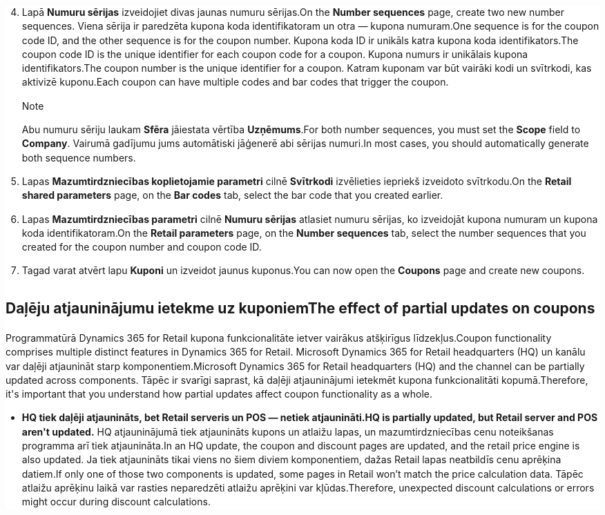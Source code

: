 4.  <span data-ttu-id="0ec40-142">Lapā **Numuru sērijas** izveidojiet divas jaunas numuru sērijas.</span><span class="sxs-lookup"><span data-stu-id="0ec40-142">On the **Number sequences** page, create two new number sequences.</span></span> <span data-ttu-id="0ec40-143">Viena sērija ir paredzēta kupona koda identifikatoram un otra — kupona numuram.</span><span class="sxs-lookup"><span data-stu-id="0ec40-143">One sequence is for the coupon code ID, and the other sequence is for the coupon number.</span></span> <span data-ttu-id="0ec40-144">Kupona koda ID ir unikāls katra kupona koda identifikators.</span><span class="sxs-lookup"><span data-stu-id="0ec40-144">The coupon code ID is the unique identifier for each coupon code for a coupon.</span></span> <span data-ttu-id="0ec40-145">Kupona numurs ir unikālais kupona identifikators.</span><span class="sxs-lookup"><span data-stu-id="0ec40-145">The coupon number is the unique identifier for a coupon.</span></span> <span data-ttu-id="0ec40-146">Katram kuponam var būt vairāki kodi un svītrkodi, kas aktivizē kuponu.</span><span class="sxs-lookup"><span data-stu-id="0ec40-146">Each coupon can have multiple codes and bar codes that trigger the coupon.</span></span>

    > [!NOTE]
    > <span data-ttu-id="0ec40-147">Abu numuru sēriju laukam **Sfēra** jāiestata vērtība **Uzņēmums**.</span><span class="sxs-lookup"><span data-stu-id="0ec40-147">For both number sequences, you must set the **Scope** field to **Company**.</span></span> <span data-ttu-id="0ec40-148">Vairumā gadījumu jums automātiski jāģenerē abi sērijas numuri.</span><span class="sxs-lookup"><span data-stu-id="0ec40-148">In most cases, you should automatically generate both sequence numbers.</span></span>

5.  <span data-ttu-id="0ec40-149">Lapas **Mazumtirdzniecības koplietojamie parametri** cilnē **Svītrkodi** izvēlieties iepriekš izveidoto svītrkodu.</span><span class="sxs-lookup"><span data-stu-id="0ec40-149">On the **Retail shared parameters** page, on the **Bar codes** tab, select the bar code that you created earlier.</span></span>
6.  <span data-ttu-id="0ec40-150">Lapas **Mazumtirdzniecības parametri** cilnē **Numuru sērijas** atlasiet numuru sērijas, ko izveidojāt kupona numuram un kupona koda identifikatoram.</span><span class="sxs-lookup"><span data-stu-id="0ec40-150">On the **Retail parameters** page, on the **Number sequences** tab, select the number sequences that you created for the coupon number and coupon code ID.</span></span>
7.  <span data-ttu-id="0ec40-151">Tagad varat atvērt lapu **Kuponi** un izveidot jaunus kuponus.</span><span class="sxs-lookup"><span data-stu-id="0ec40-151">You can now open the **Coupons** page and create new coupons.</span></span>

## <a name="the-effect-of-partial-updates-on-coupons"></a><span data-ttu-id="0ec40-152">Daļēju atjauninājumu ietekme uz kuponiem</span><span class="sxs-lookup"><span data-stu-id="0ec40-152">The effect of partial updates on coupons</span></span>

<span data-ttu-id="0ec40-153">Programmatūrā Dynamics 365 for Retail kupona funkcionalitāte ietver vairākus atšķirīgus līdzekļus.</span><span class="sxs-lookup"><span data-stu-id="0ec40-153">Coupon functionality comprises multiple distinct features in Dynamics 365 for Retail.</span></span> <span data-ttu-id="0ec40-154">Microsoft Dynamics 365 for Retail headquarters (HQ) un kanālu var daļēji atjaunināt starp komponentiem.</span><span class="sxs-lookup"><span data-stu-id="0ec40-154">Microsoft Dynamics 365 for Retail headquarters (HQ) and the channel can be partially updated across components.</span></span> <span data-ttu-id="0ec40-155">Tāpēc ir svarīgi saprast, kā daļēji atjauninājumi ietekmēt kupona funkcionalitāti kopumā.</span><span class="sxs-lookup"><span data-stu-id="0ec40-155">Therefore, it's important that you understand how partial updates affect coupon functionality as a whole.</span></span>

- <span data-ttu-id="0ec40-156">**HQ tiek daļēji atjaunināts, bet Retail serveris un POS — netiek atjaunināti.**</span><span class="sxs-lookup"><span data-stu-id="0ec40-156">**HQ is partially updated, but Retail server and POS aren't updated.**</span></span> <span data-ttu-id="0ec40-157">HQ atjauninājumā tiek atjaunināts kupons un atlaižu lapas, un mazumtirdzniecības cenu noteikšanas programma arī tiek atjaunināta.</span><span class="sxs-lookup"><span data-stu-id="0ec40-157">In an HQ update, the coupon and discount pages are updated, and the retail price engine is also updated.</span></span> <span data-ttu-id="0ec40-158">Ja tiek atjaunināts tikai viens no šiem diviem komponentiem, dažas Retail lapas neatbildīs cenu aprēķina datiem.</span><span class="sxs-lookup"><span data-stu-id="0ec40-158">If only one of those two components is updated, some pages in Retail won’t match the price calculation data.</span></span> <span data-ttu-id="0ec40-159">Tāpēc atlaižu aprēķinu laikā var rasties neparedzēti atlaižu aprēķini var kļūdas.</span><span class="sxs-lookup"><span data-stu-id="0ec40-159">Therefore, unexpected discount calculations or errors might occur during discount calculations.</span></span>